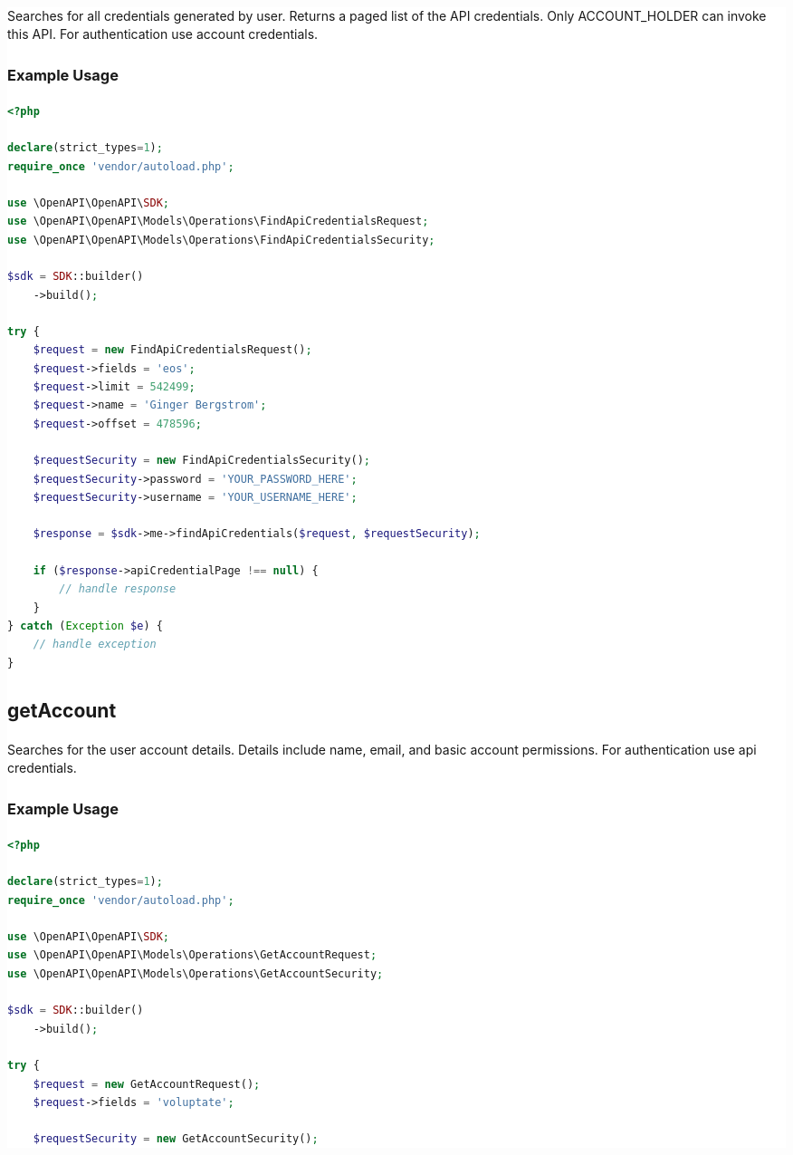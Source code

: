 Searches for all credentials generated by user. Returns a paged list of the API credentials. Only ACCOUNT_HOLDER can invoke this API. For authentication use account credentials.

### Example Usage

```php
<?php

declare(strict_types=1);
require_once 'vendor/autoload.php';

use \OpenAPI\OpenAPI\SDK;
use \OpenAPI\OpenAPI\Models\Operations\FindApiCredentialsRequest;
use \OpenAPI\OpenAPI\Models\Operations\FindApiCredentialsSecurity;

$sdk = SDK::builder()
    ->build();

try {
    $request = new FindApiCredentialsRequest();
    $request->fields = 'eos';
    $request->limit = 542499;
    $request->name = 'Ginger Bergstrom';
    $request->offset = 478596;

    $requestSecurity = new FindApiCredentialsSecurity();
    $requestSecurity->password = 'YOUR_PASSWORD_HERE';
    $requestSecurity->username = 'YOUR_USERNAME_HERE';

    $response = $sdk->me->findApiCredentials($request, $requestSecurity);

    if ($response->apiCredentialPage !== null) {
        // handle response
    }
} catch (Exception $e) {
    // handle exception
}
```

## getAccount

Searches for the user account details. Details include name, email, and basic account permissions. For authentication use api credentials.

### Example Usage

```php
<?php

declare(strict_types=1);
require_once 'vendor/autoload.php';

use \OpenAPI\OpenAPI\SDK;
use \OpenAPI\OpenAPI\Models\Operations\GetAccountRequest;
use \OpenAPI\OpenAPI\Models\Operations\GetAccountSecurity;

$sdk = SDK::builder()
    ->build();

try {
    $request = new GetAccountRequest();
    $request->fields = 'voluptate';

    $requestSecurity = new GetAccountSecurity();
```
